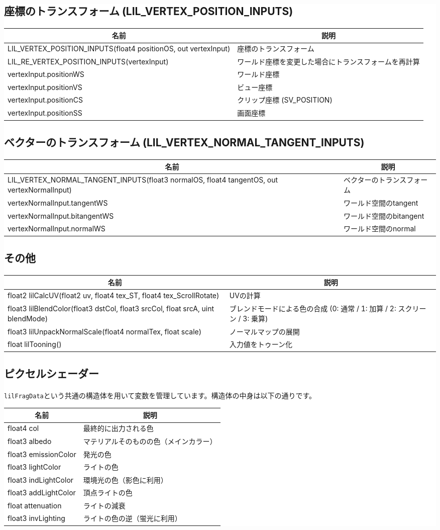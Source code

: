 ## 座標のトランスフォーム (LIL_VERTEX_POSITION_INPUTS)
|名前|説明|
|-|-|
|LIL_VERTEX_POSITION_INPUTS(float4 positionOS, out vertexInput)|座標のトランスフォーム|
|LIL_RE_VERTEX_POSITION_INPUTS(vertexInput)|ワールド座標を変更した場合にトランスフォームを再計算|
|vertexInput.positionWS|ワールド座標|
|vertexInput.positionVS|ビュー座標|
|vertexInput.positionCS|クリップ座標 (SV_POSITION)|
|vertexInput.positionSS|画面座標|

## ベクターのトランスフォーム (LIL_VERTEX_NORMAL_TANGENT_INPUTS)
|名前|説明|
|-|-|
|LIL_VERTEX_NORMAL_TANGENT_INPUTS(float3 normalOS, float4 tangentOS, out vertexNormalInput)|ベクターのトランスフォーム|
|vertexNormalInput.tangentWS|ワールド空間のtangent|
|vertexNormalInput.bitangentWS|ワールド空間のbitangent|
|vertexNormalInput.normalWS|ワールド空間のnormal|

## その他
|名前|説明|
|-|-|
|float2 lilCalcUV(float2 uv, float4 tex_ST, float4 tex_ScrollRotate)|UVの計算|
|float3 lilBlendColor(float3 dstCol, float3 srcCol, float srcA, uint blendMode)|ブレンドモードによる色の合成 (0: 通常 / 1: 加算 / 2: スクリーン / 3: 乗算)|
|float3 lilUnpackNormalScale(float4 normalTex, float scale)|ノーマルマップの展開|
|float lilTooning()|入力値をトゥーン化|

## ピクセルシェーダー
`lilFragData`という共通の構造体を用いて変数を管理しています。構造体の中身は以下の通りです。

|名前|説明|
|-|-|
|float4 col|最終的に出力される色|
|float3 albedo|マテリアルそのものの色（メインカラー）|
|float3 emissionColor|発光の色|
|float3 lightColor|ライトの色|
|float3 indLightColor|環境光の色（影色に利用）|
|float3 addLightColor|頂点ライトの色|
|float attenuation|ライトの減衰|
|float3 invLighting|ライトの色の逆（蛍光に利用）|